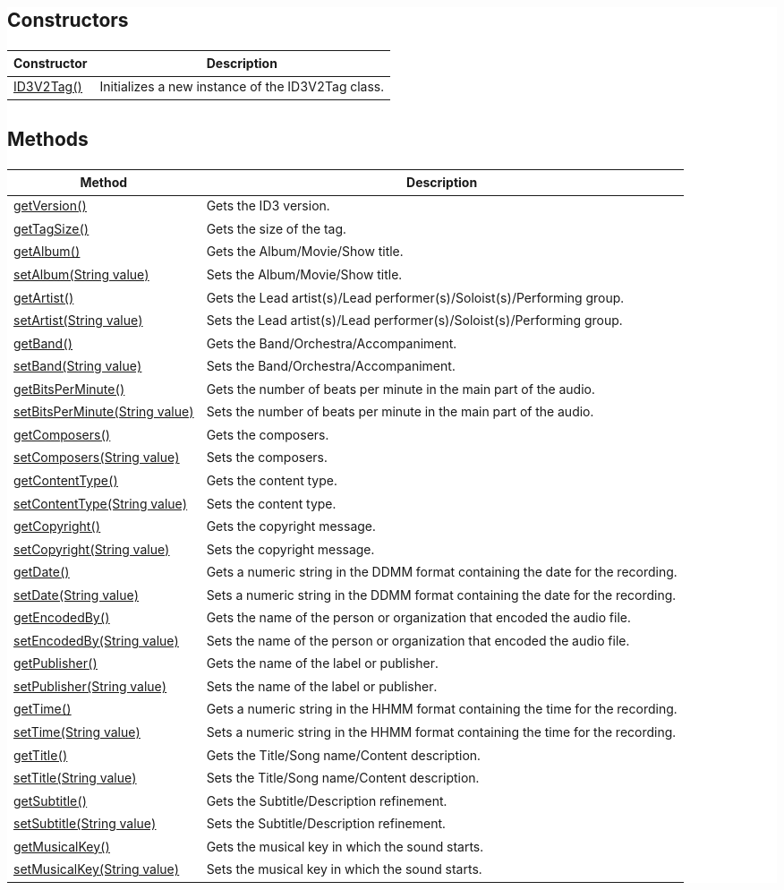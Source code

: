 
[https_en.wikipedia.org_wiki_ID3_ID3v2]: https://en.wikipedia.org/wiki/ID3#ID3v2
[Handling the ID3v2 tag]: https://docs.groupdocs.com/display/metadatajava/Handling+the+ID3v2+tag
## Constructors

| Constructor | Description |
| --- | --- |
| [ID3V2Tag()](#ID3V2Tag--) | Initializes a new instance of the  ID3V2Tag  class. |
## Methods

| Method | Description |
| --- | --- |
| [getVersion()](#getVersion--) | Gets the ID3 version. |
| [getTagSize()](#getTagSize--) | Gets the size of the tag. |
| [getAlbum()](#getAlbum--) | Gets the Album/Movie/Show title. |
| [setAlbum(String value)](#setAlbum-java.lang.String-) | Sets the Album/Movie/Show title. |
| [getArtist()](#getArtist--) | Gets the Lead artist(s)/Lead performer(s)/Soloist(s)/Performing group. |
| [setArtist(String value)](#setArtist-java.lang.String-) | Sets the Lead artist(s)/Lead performer(s)/Soloist(s)/Performing group. |
| [getBand()](#getBand--) | Gets the Band/Orchestra/Accompaniment. |
| [setBand(String value)](#setBand-java.lang.String-) | Sets the Band/Orchestra/Accompaniment. |
| [getBitsPerMinute()](#getBitsPerMinute--) | Gets the number of beats per minute in the main part of the audio. |
| [setBitsPerMinute(String value)](#setBitsPerMinute-java.lang.String-) | Sets the number of beats per minute in the main part of the audio. |
| [getComposers()](#getComposers--) | Gets the composers. |
| [setComposers(String value)](#setComposers-java.lang.String-) | Sets the composers. |
| [getContentType()](#getContentType--) | Gets the content type. |
| [setContentType(String value)](#setContentType-java.lang.String-) | Sets the content type. |
| [getCopyright()](#getCopyright--) | Gets the copyright message. |
| [setCopyright(String value)](#setCopyright-java.lang.String-) | Sets the copyright message. |
| [getDate()](#getDate--) | Gets a numeric string in the DDMM format containing the date for the recording. |
| [setDate(String value)](#setDate-java.lang.String-) | Sets a numeric string in the DDMM format containing the date for the recording. |
| [getEncodedBy()](#getEncodedBy--) | Gets the name of the person or organization that encoded the audio file. |
| [setEncodedBy(String value)](#setEncodedBy-java.lang.String-) | Sets the name of the person or organization that encoded the audio file. |
| [getPublisher()](#getPublisher--) | Gets the name of the label or publisher. |
| [setPublisher(String value)](#setPublisher-java.lang.String-) | Sets the name of the label or publisher. |
| [getTime()](#getTime--) | Gets a numeric string in the HHMM format containing the time for the recording. |
| [setTime(String value)](#setTime-java.lang.String-) | Sets a numeric string in the HHMM format containing the time for the recording. |
| [getTitle()](#getTitle--) | Gets the Title/Song name/Content description. |
| [setTitle(String value)](#setTitle-java.lang.String-) | Sets the Title/Song name/Content description. |
| [getSubtitle()](#getSubtitle--) | Gets the Subtitle/Description refinement. |
| [setSubtitle(String value)](#setSubtitle-java.lang.String-) | Sets the Subtitle/Description refinement. |
| [getMusicalKey()](#getMusicalKey--) | Gets the musical key in which the sound starts. |
| [setMusicalKey(String value)](#setMusicalKey-java.lang.String-) | Sets the musical key in which the sound starts. |